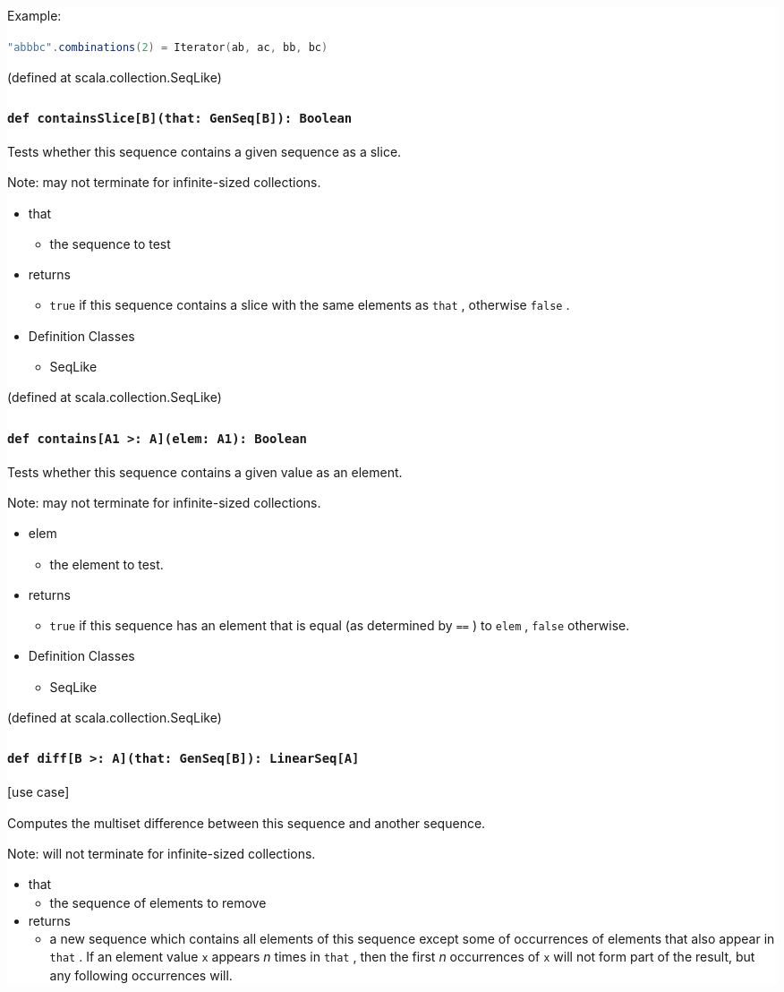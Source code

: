 Example:

```scala
"abbbc".combinations(2) = Iterator(ab, ac, bb, bc)
```

(defined at scala.collection.SeqLike)


### `def containsSlice[B](that: GenSeq[B]): Boolean`                         ###

Tests whether this sequence contains a given sequence as a slice.

Note: may not terminate for infinite-sized collections.

* that
  * the sequence to test
* returns
  * `true` if this sequence contains a slice with the same elements as `that` ,
    otherwise `false` .

* Definition Classes
  * SeqLike

(defined at scala.collection.SeqLike)


### `def contains[A1 >: A](elem: A1): Boolean`                               ###

Tests whether this sequence contains a given value as an element.

Note: may not terminate for infinite-sized collections.

* elem
  * the element to test.
* returns
  * `true` if this sequence has an element that is equal (as determined by `==` )
    to `elem` , `false` otherwise.

* Definition Classes
  * SeqLike

(defined at scala.collection.SeqLike)


### `def diff[B >: A](that: GenSeq[B]): LinearSeq[A]`                        ###

[use case]

Computes the multiset difference between this sequence and another sequence.

Note: will not terminate for infinite-sized collections.

* that
  * the sequence of elements to remove
* returns
  * a new sequence which contains all elements of this sequence except some of
    occurrences of elements that also appear in `that` . If an element value
     `x` appears _n_ times in `that` , then the first _n_ occurrences of `x`
    will not form part of the result, but any following occurrences will.
